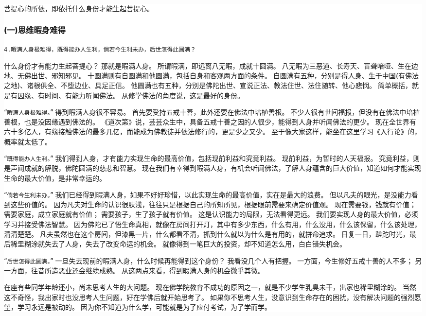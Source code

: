 菩提心的所依，即依托什么身份才能生起菩提心。

### (一)思维暇身难得

```
4.暇满人身极难得，既得能办人生利，倘若今生利未办，后世怎得此圆满？
```

什么身份才有能力生起菩提心？
那就是暇满人身。
所谓暇满，即远离八无暇，成就十圆满。
八无暇为三恶道、长寿天、盲聋喑哑、生在边地、无佛出世、邪知邪见。
十圆满则有自圆满和他圆满，包括自身和客观两方面的条件。
自圆满有五种，分别是得人身、生于中国(有佛法之地)、诸根俱全、不堕边业、具足正信。
他圆满也有五种，分别是佛陀出世、宣说正法、教法住世、法住随转、他心悲悯。
简单概括，就是有因缘、有时间、有能力听闻佛法。
从修学佛法的角度说，这是最好的身份。

“`暇满人身极难得。`”
得到暇满人身很不容易。
首先要受持五戒十善，此外还要在佛法中培植善根。
不少人很有世间福报，但没有在佛法中培植善根，也是没因缘遇到佛法的。
《道次第》说，芸芸众生中，具备五戒十善之因的人很少，能得到人身并听闻佛法的更少。
现在全世界有六十多亿人，有缘接触佛法的最多几亿，而能成为佛教徒并依法修行的，更是少之又少。
至于像大家这样，能坐在这里学习《入行论》的，概率就太低了。

“`既得能办人生利。`”
我们得到人身，才有能力实现生命的最高价值，包括现前利益和究竟利益。
现前利益，为暂时的人天福报。
究竟利益，则是声闻成就的解脱，佛陀圆满的慈悲和智慧。
现在我们有幸得到暇满人身，有机会听闻佛法，了解人身蕴含的巨大价值，知道如何才能实现生命的最大价值，是非常幸运的。

“`倘若今生利未办。`”
我们已经得到暇满人身，如果不好好珍惜，以此实现生命的最高价值，实在是最大的浪费。
但以凡夫的眼光，是没能力看到这些价值的。
因为凡夫对生命的认识很肤浅，往往只是根据自己的所知所见，根据眼前需要来确定价值观。
现在需要钱，钱就有价值；
需要家庭，成立家庭就有价值；
需要孩子，生了孩子就有价值。
这是认识能力的局限，无法看得更远。
我们要实现人身的最大价值，必须学习并接受佛法智慧。
因为佛陀已了悟生命真相，就像在房间打开灯，其中有多少东西，什么有用，什么没用，什么该保留，什么该处理，清清楚楚。
凡夫虽然也在这个房间，但漆黑一片，什么都看不清，抓到什么就以为什么是有用的，就拼命追求。
日复一日，蹉跎时光，最后稀里糊涂就失去了人身，失去了改变命运的机会。
就像得到一笔巨大的投资，却不知道怎么用，白白错失机会。

“`后世怎得此圆满。`”
一旦失去现前的暇满人身，什么时候再能得到这个身份？
我看没几个人有把握。
一方面，今生修好五戒十善的人不多；
另一方面，往昔所造恶业还会继续成熟。
从这两点来看，得到暇满人身的机会微乎其微。

在座有些同学年龄还小，尚未思考人生的大问题。
现在佛学院教育不成功的原因之一，就是不少学生乳臭未干，出家也稀里糊涂的。
当然这不奇怪，我出家时也没思考人生问题，好在学佛后就开始思考了。
如果你不思考人生，没意识到生命存在的困扰，没有解决问题的强烈愿望，学习永远是被动的。
因为你不知道为什么学，可能就是为了应付考试，为了学而学。
